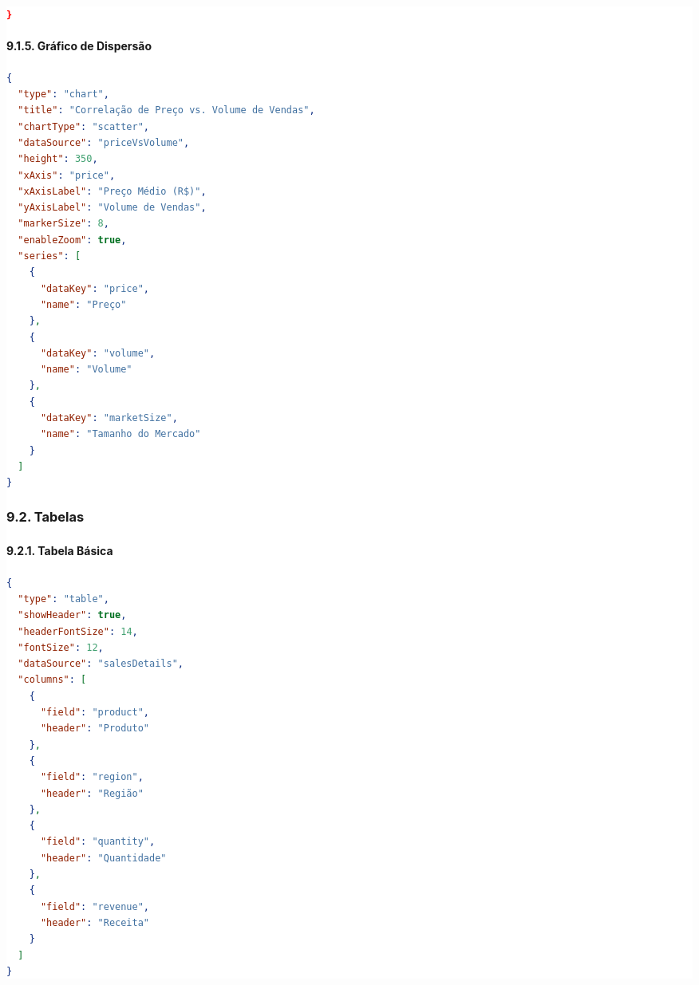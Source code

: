 ```json
}
```

#### 9.1.5. Gráfico de Dispersão
```json
{
  "type": "chart",
  "title": "Correlação de Preço vs. Volume de Vendas",
  "chartType": "scatter",
  "dataSource": "priceVsVolume",
  "height": 350,
  "xAxis": "price",
  "xAxisLabel": "Preço Médio (R$)",
  "yAxisLabel": "Volume de Vendas",
  "markerSize": 8,
  "enableZoom": true,
  "series": [
    {
      "dataKey": "price",
      "name": "Preço"
    },
    {
      "dataKey": "volume",
      "name": "Volume"
    },
    {
      "dataKey": "marketSize",
      "name": "Tamanho do Mercado"
    }
  ]
}
```

### 9.2. Tabelas

#### 9.2.1. Tabela Básica
```json
{
  "type": "table",
  "showHeader": true,
  "headerFontSize": 14,
  "fontSize": 12,
  "dataSource": "salesDetails",
  "columns": [
    {
      "field": "product",
      "header": "Produto"
    },
    {
      "field": "region",
      "header": "Região"
    },
    {
      "field": "quantity",
      "header": "Quantidade"
    },
    {
      "field": "revenue",
      "header": "Receita"
    }
  ]
}
```
